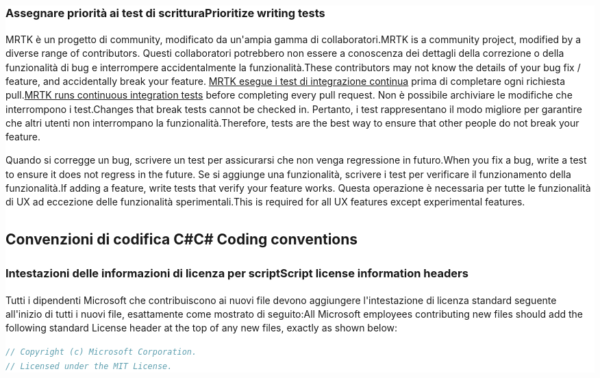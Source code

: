 ### <a name="prioritize-writing-tests"></a><span data-ttu-id="acdce-143">Assegnare priorità ai test di scrittura</span><span class="sxs-lookup"><span data-stu-id="acdce-143">Prioritize writing tests</span></span>

<span data-ttu-id="acdce-144">MRTK è un progetto di community, modificato da un'ampia gamma di collaboratori.</span><span class="sxs-lookup"><span data-stu-id="acdce-144">MRTK is a community project, modified by a diverse range of contributors.</span></span> <span data-ttu-id="acdce-145">Questi collaboratori potrebbero non essere a conoscenza dei dettagli della correzione o della funzionalità di bug e interrompere accidentalmente la funzionalità.</span><span class="sxs-lookup"><span data-stu-id="acdce-145">These contributors may not know the details of your bug fix / feature, and accidentally break your feature.</span></span> <span data-ttu-id="acdce-146">[MRTK esegue i test di integrazione continua](https://dev.azure.com/aipmr/MixedRealityToolkit-Unity-CI/_build?definitionId=16) prima di completare ogni richiesta pull.</span><span class="sxs-lookup"><span data-stu-id="acdce-146">[MRTK runs continuous integration tests](https://dev.azure.com/aipmr/MixedRealityToolkit-Unity-CI/_build?definitionId=16) before completing every pull request.</span></span> <span data-ttu-id="acdce-147">Non è possibile archiviare le modifiche che interrompono i test.</span><span class="sxs-lookup"><span data-stu-id="acdce-147">Changes that break tests cannot be checked in.</span></span> <span data-ttu-id="acdce-148">Pertanto, i test rappresentano il modo migliore per garantire che altri utenti non interrompano la funzionalità.</span><span class="sxs-lookup"><span data-stu-id="acdce-148">Therefore, tests are the best way to ensure that other people do not break your feature.</span></span>

<span data-ttu-id="acdce-149">Quando si corregge un bug, scrivere un test per assicurarsi che non venga regressione in futuro.</span><span class="sxs-lookup"><span data-stu-id="acdce-149">When you fix a bug, write a test to ensure it does not regress in the future.</span></span> <span data-ttu-id="acdce-150">Se si aggiunge una funzionalità, scrivere i test per verificare il funzionamento della funzionalità.</span><span class="sxs-lookup"><span data-stu-id="acdce-150">If adding a feature, write tests that verify your feature works.</span></span> <span data-ttu-id="acdce-151">Questa operazione è necessaria per tutte le funzionalità di UX ad eccezione delle funzionalità sperimentali.</span><span class="sxs-lookup"><span data-stu-id="acdce-151">This is required for all UX features except experimental features.</span></span>

## <a name="c-coding-conventions"></a><span data-ttu-id="acdce-152">Convenzioni di codifica C#</span><span class="sxs-lookup"><span data-stu-id="acdce-152">C# Coding conventions</span></span>

### <a name="script-license-information-headers"></a><span data-ttu-id="acdce-153">Intestazioni delle informazioni di licenza per script</span><span class="sxs-lookup"><span data-stu-id="acdce-153">Script license information headers</span></span>

<span data-ttu-id="acdce-154">Tutti i dipendenti Microsoft che contribuiscono ai nuovi file devono aggiungere l'intestazione di licenza standard seguente all'inizio di tutti i nuovi file, esattamente come mostrato di seguito:</span><span class="sxs-lookup"><span data-stu-id="acdce-154">All Microsoft employees contributing new files should add the following standard License header at the top of any new files, exactly as shown below:</span></span>

```c#
// Copyright (c) Microsoft Corporation.
// Licensed under the MIT License.
```
